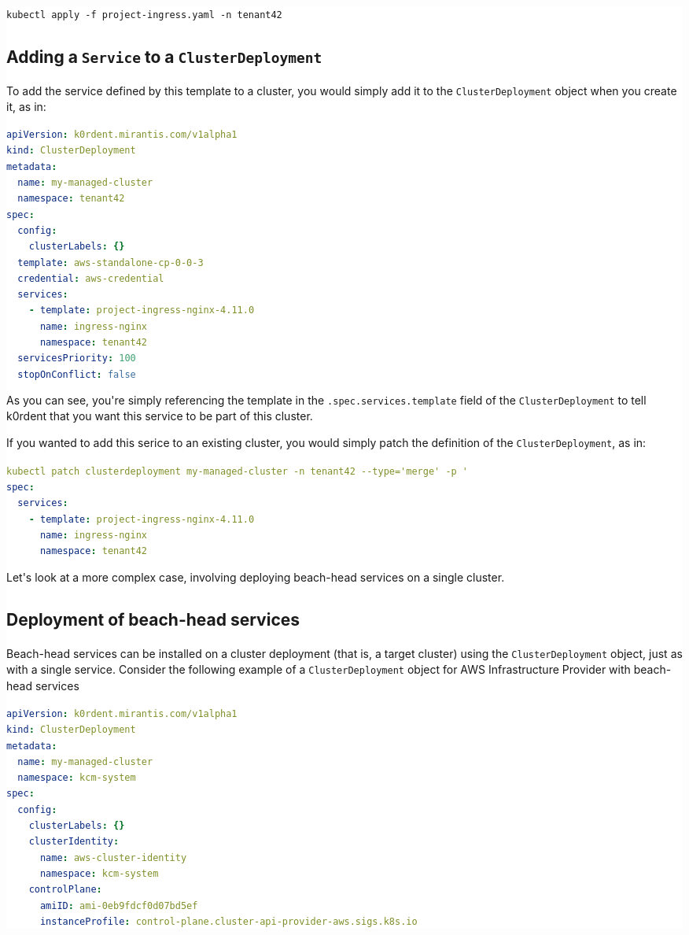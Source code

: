 ```shell
kubectl apply -f project-ingress.yaml -n tenant42
```
## Adding a `Service` to a `ClusterDeployment`

To add the service defined by this template to a cluster, you would simply add it to the `ClusterDeployment` object
when you create it, as in:

```yaml
apiVersion: k0rdent.mirantis.com/v1alpha1
kind: ClusterDeployment
metadata:
  name: my-managed-cluster
  namespace: tenant42
spec:
  config:
    clusterLabels: {}
  template: aws-standalone-cp-0-0-3
  credential: aws-credential
  services:
    - template: project-ingress-nginx-4.11.0
      name: ingress-nginx
      namespace: tenant42
  servicesPriority: 100
  stopOnConflict: false
```
As you can see, you're simply referencing the template in the `.spec.services.template` field of the `ClusterDeployment`
to tell k0rdent that you want this service to be part of this cluster.

If you wanted to add this serice to an existing cluster, you would simply patch the definition of the `ClusterDeployment`, as in:

```yaml
kubectl patch clusterdeployment my-managed-cluster -n tenant42 --type='merge' -p '
spec:
  services:
    - template: project-ingress-nginx-4.11.0
      name: ingress-nginx
      namespace: tenant42
```

Let's look at a more complex case, involving deploying beach-head services on a single cluster.

## Deployment of beach-head services

Beach-head services can be installed on a cluster deployment (that is, a target cluster) using the `ClusterDeployment` object, just as with a single service. Consider the following example of a `ClusterDeployment` object for AWS Infrastructure Provider with beach-head services

```yaml
apiVersion: k0rdent.mirantis.com/v1alpha1
kind: ClusterDeployment
metadata:
  name: my-managed-cluster
  namespace: kcm-system
spec:
  config:
    clusterLabels: {}
    clusterIdentity:
      name: aws-cluster-identity
      namespace: kcm-system
    controlPlane:
      amiID: ami-0eb9fdcf0d07bd5ef
      instanceProfile: control-plane.cluster-api-provider-aws.sigs.k8s.io
```
